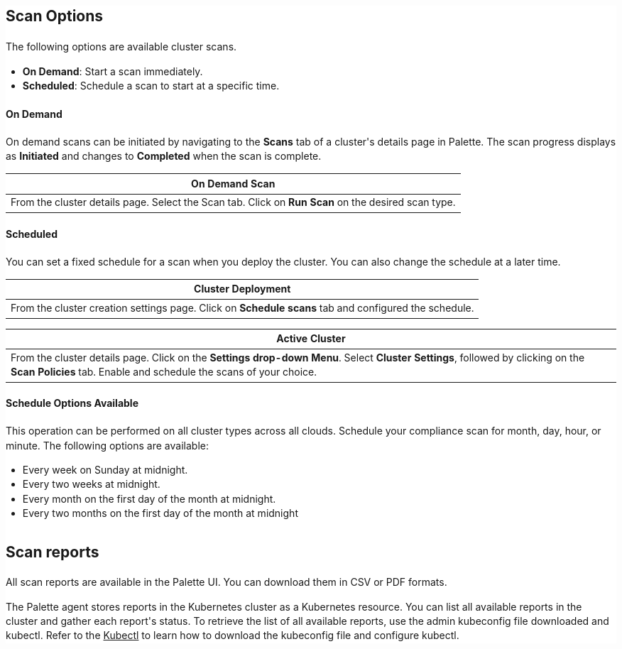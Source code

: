 ## Scan Options

The following options are available cluster scans.

- **On Demand**: Start a scan immediately.
- **Scheduled**: Schedule a scan to start at a specific time.

#### On Demand

On demand scans can be initiated by navigating to the **Scans** tab of a cluster's details page in Palette. The scan
progress displays as **Initiated** and changes to **Completed** when the scan is complete.

| **On Demand Scan**                                                                                  |
| --------------------------------------------------------------------------------------------------- |
| From the cluster details page. Select the Scan tab. Click on **Run Scan** on the desired scan type. |

#### Scheduled

You can set a fixed schedule for a scan when you deploy the cluster. You can also change the schedule at a later time.

| **Cluster Deployment**                                                                                |
| ----------------------------------------------------------------------------------------------------- |
| From the cluster creation settings page. Click on **Schedule scans** tab and configured the schedule. |

| **Active Cluster**                                                                                                                                                                                     |
| ------------------------------------------------------------------------------------------------------------------------------------------------------------------------------------------------------ |
| From the cluster details page. Click on the **Settings drop-down Menu**. Select **Cluster Settings**, followed by clicking on the **Scan Policies** tab. Enable and schedule the scans of your choice. |

#### Schedule Options Available

This operation can be performed on all cluster types across all clouds. Schedule your compliance scan for month, day,
hour, or minute. The following options are available:

- Every week on Sunday at midnight.
- Every two weeks at midnight.
- Every month on the first day of the month at midnight.
- Every two months on the first day of the month at midnight

## Scan reports

All scan reports are available in the Palette UI. You can download them in CSV or PDF formats.

The Palette agent stores reports in the Kubernetes cluster as a Kubernetes resource. You can list all available reports
in the cluster and gather each report's status. To retrieve the list of all available reports, use the admin kubeconfig
file downloaded and kubectl. Refer to the [Kubectl](./palette-webctl.md) to learn how to download the kubeconfig file
and configure kubectl.
